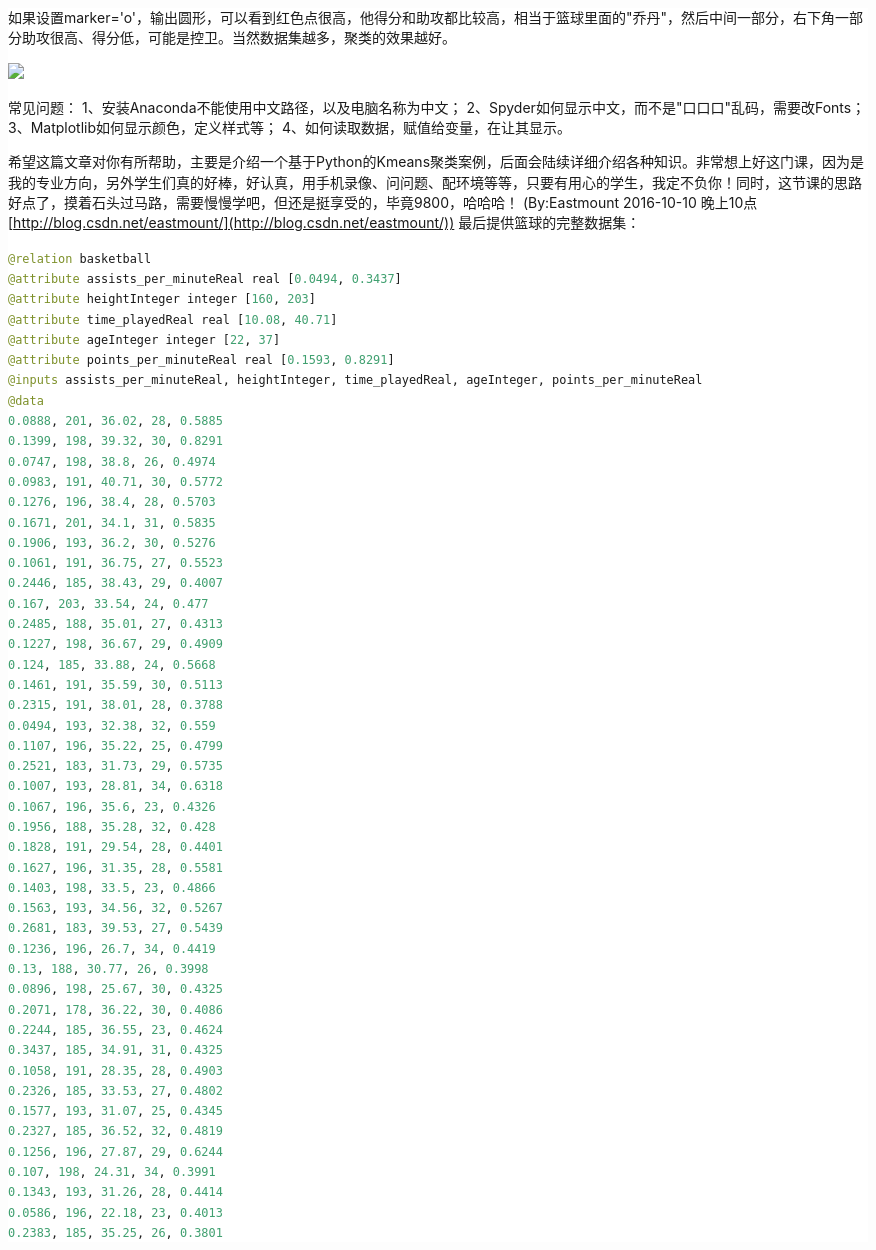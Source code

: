 如果设置marker='o'，输出圆形，可以看到红色点很高，他得分和助攻都比较高，相当于篮球里面的"乔丹"，然后中间一部分，右下角一部分助攻很高、得分低，可能是控卫。当然数据集越多，聚类的效果越好。

![](https://img-blog.csdn.net/20161010193454141)

常见问题：
1、安装Anaconda不能使用中文路径，以及电脑名称为中文；
2、Spyder如何显示中文，而不是"口口口"乱码，需要改Fonts；
3、Matplotlib如何显示颜色，定义样式等；
4、如何读取数据，赋值给变量，在让其显示。

希望这篇文章对你有所帮助，主要是介绍一个基于Python的Kmeans聚类案例，后面会陆续详细介绍各种知识。非常想上好这门课，因为是我的专业方向，另外学生们真的好棒，好认真，用手机录像、问问题、配环境等等，只要有用心的学生，我定不负你！同时，这节课的思路好点了，摸着石头过马路，需要慢慢学吧，但还是挺享受的，毕竟9800，哈哈哈！
(By:Eastmount 2016-10-10 晚上10点[http://blog.csdn.net/eastmount/](http://blog.csdn.net/eastmount/))
最后提供篮球的完整数据集：

```python
@relation basketball
@attribute assists_per_minuteReal real [0.0494, 0.3437]
@attribute heightInteger integer [160, 203]
@attribute time_playedReal real [10.08, 40.71]
@attribute ageInteger integer [22, 37]
@attribute points_per_minuteReal real [0.1593, 0.8291]
@inputs assists_per_minuteReal, heightInteger, time_playedReal, ageInteger, points_per_minuteReal
@data
0.0888, 201, 36.02, 28, 0.5885
0.1399, 198, 39.32, 30, 0.8291
0.0747, 198, 38.8, 26, 0.4974
0.0983, 191, 40.71, 30, 0.5772
0.1276, 196, 38.4, 28, 0.5703
0.1671, 201, 34.1, 31, 0.5835
0.1906, 193, 36.2, 30, 0.5276
0.1061, 191, 36.75, 27, 0.5523
0.2446, 185, 38.43, 29, 0.4007
0.167, 203, 33.54, 24, 0.477
0.2485, 188, 35.01, 27, 0.4313
0.1227, 198, 36.67, 29, 0.4909
0.124, 185, 33.88, 24, 0.5668
0.1461, 191, 35.59, 30, 0.5113
0.2315, 191, 38.01, 28, 0.3788
0.0494, 193, 32.38, 32, 0.559
0.1107, 196, 35.22, 25, 0.4799
0.2521, 183, 31.73, 29, 0.5735
0.1007, 193, 28.81, 34, 0.6318
0.1067, 196, 35.6, 23, 0.4326
0.1956, 188, 35.28, 32, 0.428
0.1828, 191, 29.54, 28, 0.4401
0.1627, 196, 31.35, 28, 0.5581
0.1403, 198, 33.5, 23, 0.4866
0.1563, 193, 34.56, 32, 0.5267
0.2681, 183, 39.53, 27, 0.5439
0.1236, 196, 26.7, 34, 0.4419
0.13, 188, 30.77, 26, 0.3998
0.0896, 198, 25.67, 30, 0.4325
0.2071, 178, 36.22, 30, 0.4086
0.2244, 185, 36.55, 23, 0.4624
0.3437, 185, 34.91, 31, 0.4325
0.1058, 191, 28.35, 28, 0.4903
0.2326, 185, 33.53, 27, 0.4802
0.1577, 193, 31.07, 25, 0.4345
0.2327, 185, 36.52, 32, 0.4819
0.1256, 196, 27.87, 29, 0.6244
0.107, 198, 24.31, 34, 0.3991
0.1343, 193, 31.26, 28, 0.4414
0.0586, 196, 22.18, 23, 0.4013
0.2383, 185, 35.25, 26, 0.3801
```